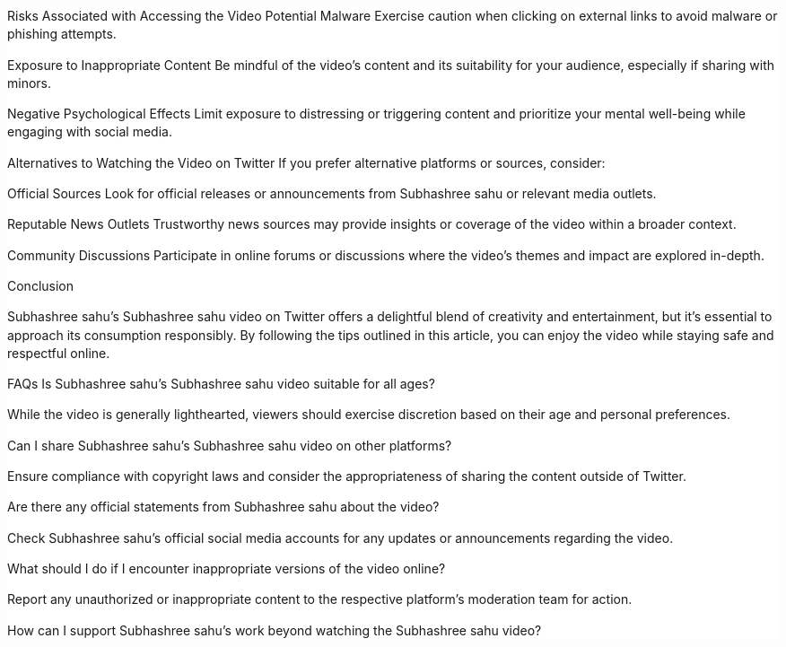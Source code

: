 Risks Associated with Accessing the Video Potential Malware Exercise caution when clicking on external links to avoid malware or phishing attempts.

Exposure to Inappropriate Content Be mindful of the video’s content and its suitability for your audience, especially if sharing with minors.

Negative Psychological Effects Limit exposure to distressing or triggering content and prioritize your mental well-being while engaging with social media.

Alternatives to Watching the Video on Twitter If you prefer alternative platforms or sources, consider:

Official Sources Look for official releases or announcements from Subhashree sahu or relevant media outlets.

Reputable News Outlets Trustworthy news sources may provide insights or coverage of the video within a broader context.

Community Discussions Participate in online forums or discussions where the video’s themes and impact are explored in-depth.

Conclusion

Subhashree sahu’s Subhashree sahu video on Twitter offers a delightful blend of creativity and entertainment, but it’s essential to approach its consumption responsibly. By following the tips outlined in this article, you can enjoy the video while staying safe and respectful online.

FAQs Is Subhashree sahu’s Subhashree sahu video suitable for all ages?

While the video is generally lighthearted, viewers should exercise discretion based on their age and personal preferences.

Can I share Subhashree sahu’s Subhashree sahu video on other platforms?

Ensure compliance with copyright laws and consider the appropriateness of sharing the content outside of Twitter.

Are there any official statements from Subhashree sahu about the video?

Check Subhashree sahu’s official social media accounts for any updates or announcements regarding the video.

What should I do if I encounter inappropriate versions of the video online?

Report any unauthorized or inappropriate content to the respective platform’s moderation team for action.

How can I support Subhashree sahu’s work beyond watching the Subhashree sahu video?
